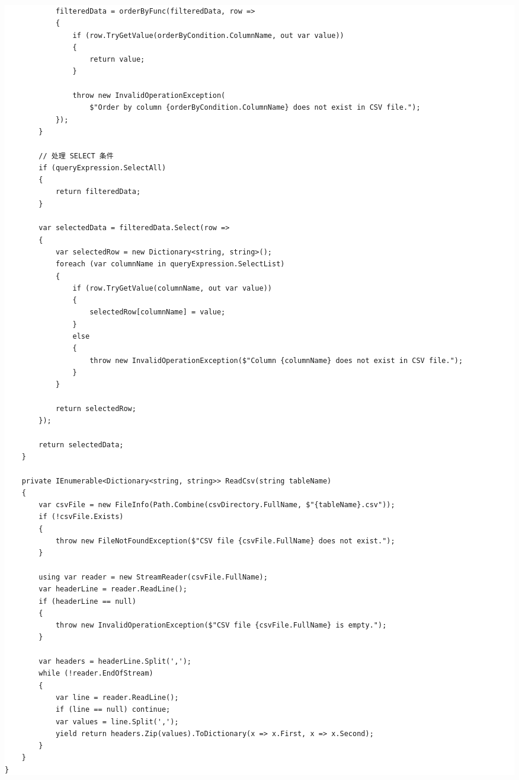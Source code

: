                 filteredData = orderByFunc(filteredData, row =>
                {
                    if (row.TryGetValue(orderByCondition.ColumnName, out var value))
                    {
                        return value;
                    }
    
                    throw new InvalidOperationException(
                        $"Order by column {orderByCondition.ColumnName} does not exist in CSV file.");
                });
            }
    
            // 处理 SELECT 条件
            if (queryExpression.SelectAll)
            {
                return filteredData;
            }
    
            var selectedData = filteredData.Select(row =>
            {
                var selectedRow = new Dictionary<string, string>();
                foreach (var columnName in queryExpression.SelectList)
                {
                    if (row.TryGetValue(columnName, out var value))
                    {
                        selectedRow[columnName] = value;
                    }
                    else
                    {
                        throw new InvalidOperationException($"Column {columnName} does not exist in CSV file.");
                    }
                }
    
                return selectedRow;
            });
    
            return selectedData;
        }
    
        private IEnumerable<Dictionary<string, string>> ReadCsv(string tableName)
        {
            var csvFile = new FileInfo(Path.Combine(csvDirectory.FullName, $"{tableName}.csv"));
            if (!csvFile.Exists)
            {
                throw new FileNotFoundException($"CSV file {csvFile.FullName} does not exist.");
            }
    
            using var reader = new StreamReader(csvFile.FullName);
            var headerLine = reader.ReadLine();
            if (headerLine == null)
            {
                throw new InvalidOperationException($"CSV file {csvFile.FullName} is empty.");
            }
    
            var headers = headerLine.Split(',');
            while (!reader.EndOfStream)
            {
                var line = reader.ReadLine();
                if (line == null) continue;
                var values = line.Split(',');
                yield return headers.Zip(values).ToDictionary(x => x.First, x => x.Second);
            }
        }
    }
    